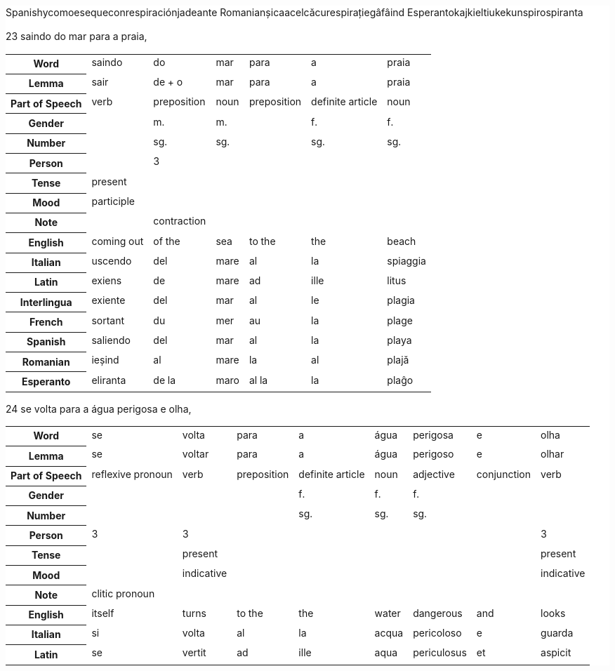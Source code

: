<tr><th>Spanish</th><td>y</td><td>como</td><td>ese</td><td>que</td><td>con</td><td>respiración</td><td>jadeante</td></tr>
<tr><th>Romanian</th><td>și</td><td>ca</td><td>acel</td><td>că</td><td>cu</td><td>respirație</td><td>gâfâind</td></tr>
<tr><th>Esperanto</th><td>kaj</td><td>kiel</td><td>tiu</td><td>ke</td><td>kun</td><td>spiro</td><td>spiranta</td></tr>
</table>

23 saindo do mar para a praia,

<table>
<tr><th>Word</th><td>saindo</td><td>do</td><td>mar</td><td>para</td><td>a</td><td>praia</td></tr>
<tr><th>Lemma</th><td>sair</td><td>de + o</td><td>mar</td><td>para</td><td>a</td><td>praia</td></tr>
<tr><th>Part of Speech</th><td>verb</td><td>preposition</td><td>noun</td><td>preposition</td><td>definite article</td><td>noun</td></tr>
<tr><th>Gender</th><td></td><td>m.</td><td>m.</td><td></td><td>f.</td><td>f.</td></tr>
<tr><th>Number</th><td></td><td>sg.</td><td>sg.</td><td></td><td>sg.</td><td>sg.</td></tr>
<tr><th>Person</th><td></td><td>3</td><td></td><td></td><td></td><td></td></tr>
<tr><th>Tense</th><td>present</td><td></td><td></td><td></td><td></td><td></td></tr>
<tr><th>Mood</th><td>participle</td><td></td><td></td><td></td><td></td><td></td></tr>
<tr><th>Note</th><td></td><td>contraction</td><td></td><td></td><td></td><td></td></tr>
<tr><th>English</th><td>coming out</td><td>of the</td><td>sea</td><td>to the</td><td>the</td><td>beach</td></tr>
<tr><th>Italian</th><td>uscendo</td><td>del</td><td>mare</td><td>al</td><td>la</td><td>spiaggia</td></tr>
<tr><th>Latin</th><td>exiens</td><td>de</td><td>mare</td><td>ad</td><td>ille</td><td>litus</td></tr>
<tr><th>Interlingua</th><td>exiente</td><td>del</td><td>mar</td><td>al</td><td>le</td><td>plagia</td></tr>
<tr><th>French</th><td>sortant</td><td>du</td><td>mer</td><td>au</td><td>la</td><td>plage</td></tr>
<tr><th>Spanish</th><td>saliendo</td><td>del</td><td>mar</td><td>al</td><td>la</td><td>playa</td></tr>
<tr><th>Romanian</th><td>ieșind</td><td>al</td><td>mare</td><td>la</td><td>al</td><td>plajă</td></tr>
<tr><th>Esperanto</th><td>eliranta</td><td>de la</td><td>maro</td><td>al la</td><td>la</td><td>plaĝo</td></tr>
</table>

24 se volta para a água perigosa e olha,

<table>
<tr><th>Word</th><td>se</td><td>volta</td><td>para</td><td>a</td><td>água</td><td>perigosa</td><td>e</td><td>olha</td></tr>
<tr><th>Lemma</th><td>se</td><td>voltar</td><td>para</td><td>a</td><td>água</td><td>perigoso</td><td>e</td><td>olhar</td></tr>
<tr><th>Part of Speech</th><td>reflexive pronoun</td><td>verb</td><td>preposition</td><td>definite article</td><td>noun</td><td>adjective</td><td>conjunction</td><td>verb</td></tr>
<tr><th>Gender</th><td></td><td></td><td></td><td>f.</td><td>f.</td><td>f.</td><td></td><td></td></tr>
<tr><th>Number</th><td></td><td></td><td></td><td>sg.</td><td>sg.</td><td>sg.</td><td></td><td></td></tr>
<tr><th>Person</th><td>3</td><td>3</td><td></td><td></td><td></td><td></td><td></td><td>3</td></tr>
<tr><th>Tense</th><td></td><td>present</td><td></td><td></td><td></td><td></td><td></td><td>present</td></tr>
<tr><th>Mood</th><td></td><td>indicative</td><td></td><td></td><td></td><td></td><td></td><td>indicative</td></tr>
<tr><th>Note</th><td>clitic pronoun</td><td></td><td></td><td></td><td></td><td></td><td></td><td></td></tr>
<tr><th>English</th><td>itself</td><td>turns</td><td>to the</td><td>the</td><td>water</td><td>dangerous</td><td>and</td><td>looks</td></tr>
<tr><th>Italian</th><td>si</td><td>volta</td><td>al</td><td>la</td><td>acqua</td><td>pericoloso</td><td>e</td><td>guarda</td></tr>
<tr><th>Latin</th><td>se</td><td>vertit</td><td>ad</td><td>ille</td><td>aqua</td><td>periculosus</td><td>et</td><td>aspicit</td></tr>
